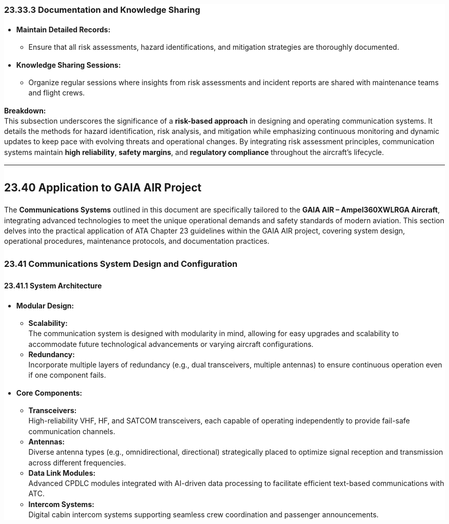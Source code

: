 ### **23.33.3 Documentation and Knowledge Sharing**

- **Maintain Detailed Records:**  
  - Ensure that all risk assessments, hazard identifications, and mitigation strategies are thoroughly documented.
  
- **Knowledge Sharing Sessions:**  
  - Organize regular sessions where insights from risk assessments and incident reports are shared with maintenance teams and flight crews.

**Breakdown:**  
This subsection underscores the significance of a **risk-based approach** in designing and operating communication systems. It details the methods for hazard identification, risk analysis, and mitigation while emphasizing continuous monitoring and dynamic updates to keep pace with evolving threats and operational changes. By integrating risk assessment principles, communication systems maintain **high reliability**, **safety margins**, and **regulatory compliance** throughout the aircraft’s lifecycle.

---

## **23.40 Application to GAIA AIR Project**

The **Communications Systems** outlined in this document are specifically tailored to the **GAIA AIR – Ampel360XWLRGA Aircraft**, integrating advanced technologies to meet the unique operational demands and safety standards of modern aviation. This section delves into the practical application of ATA Chapter 23 guidelines within the GAIA AIR project, covering system design, operational procedures, maintenance protocols, and documentation practices.

### **23.41 Communications System Design and Configuration**

#### **23.41.1 System Architecture**

- **Modular Design:**
  - **Scalability:**  
    The communication system is designed with modularity in mind, allowing for easy upgrades and scalability to accommodate future technological advancements or varying aircraft configurations.
  - **Redundancy:**  
    Incorporate multiple layers of redundancy (e.g., dual transceivers, multiple antennas) to ensure continuous operation even if one component fails.

- **Core Components:**
  - **Transceivers:**  
    High-reliability VHF, HF, and SATCOM transceivers, each capable of operating independently to provide fail-safe communication channels.
  - **Antennas:**  
    Diverse antenna types (e.g., omnidirectional, directional) strategically placed to optimize signal reception and transmission across different frequencies.
  - **Data Link Modules:**  
    Advanced CPDLC modules integrated with AI-driven data processing to facilitate efficient text-based communications with ATC.
  - **Intercom Systems:**  
    Digital cabin intercom systems supporting seamless crew coordination and passenger announcements.
